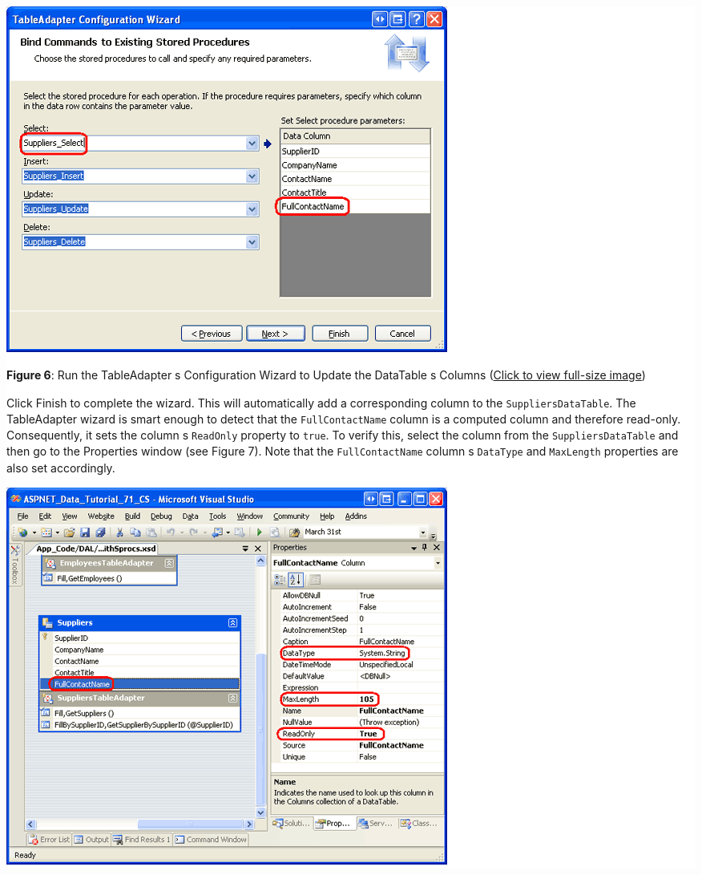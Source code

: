 [![Run the TableAdapter s Configuration Wizard to Update the DataTable s Columns](working-with-computed-columns-cs/_static/image17.png)](working-with-computed-columns-cs/_static/image16.png)

**Figure 6**: Run the TableAdapter s Configuration Wizard to Update the DataTable s Columns ([Click to view full-size image](working-with-computed-columns-cs/_static/image18.png))

Click Finish to complete the wizard. This will automatically add a corresponding column to the `SuppliersDataTable`. The TableAdapter wizard is smart enough to detect that the `FullContactName` column is a computed column and therefore read-only. Consequently, it sets the column s `ReadOnly` property to `true`. To verify this, select the column from the `SuppliersDataTable` and then go to the Properties window (see Figure 7). Note that the `FullContactName` column s `DataType` and `MaxLength` properties are also set accordingly.

[![The FullContactName Column is Marked as Read-Only](working-with-computed-columns-cs/_static/image20.png)](working-with-computed-columns-cs/_static/image19.png)
